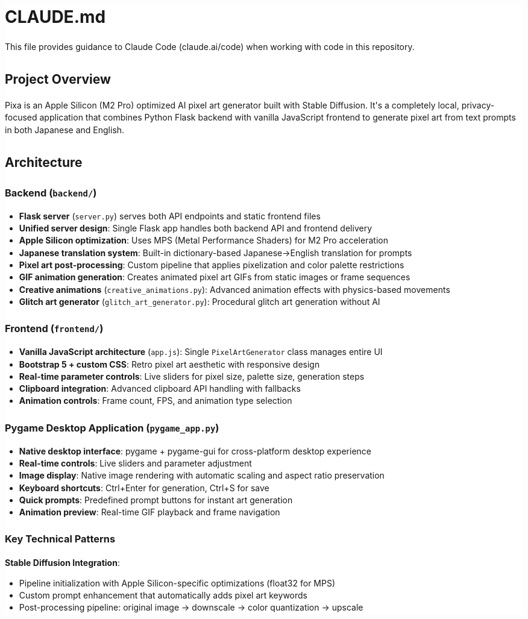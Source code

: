 # CLAUDE.md

This file provides guidance to Claude Code (claude.ai/code) when working with code in this repository.

## Project Overview

Pixa is an Apple Silicon (M2 Pro) optimized AI pixel art generator built with Stable Diffusion. It's a completely local, privacy-focused application that combines Python Flask backend with vanilla JavaScript frontend to generate pixel art from text prompts in both Japanese and English.

## Architecture

### Backend (`backend/`)
- **Flask server** (`server.py`) serves both API endpoints and static frontend files
- **Unified server design**: Single Flask app handles both backend API and frontend delivery
- **Apple Silicon optimization**: Uses MPS (Metal Performance Shaders) for M2 Pro acceleration
- **Japanese translation system**: Built-in dictionary-based Japanese→English translation for prompts
- **Pixel art post-processing**: Custom pipeline that applies pixelization and color palette restrictions
- **GIF animation generation**: Creates animated pixel art GIFs from static images or frame sequences
- **Creative animations** (`creative_animations.py`): Advanced animation effects with physics-based movements
- **Glitch art generator** (`glitch_art_generator.py`): Procedural glitch art generation without AI

### Frontend (`frontend/`)
- **Vanilla JavaScript architecture** (`app.js`): Single `PixelArtGenerator` class manages entire UI
- **Bootstrap 5 + custom CSS**: Retro pixel art aesthetic with responsive design
- **Real-time parameter controls**: Live sliders for pixel size, palette size, generation steps
- **Clipboard integration**: Advanced clipboard API handling with fallbacks
- **Animation controls**: Frame count, FPS, and animation type selection

### Pygame Desktop Application (`pygame_app.py`)
- **Native desktop interface**: pygame + pygame-gui for cross-platform desktop experience
- **Real-time controls**: Live sliders and parameter adjustment
- **Image display**: Native image rendering with automatic scaling and aspect ratio preservation
- **Keyboard shortcuts**: Ctrl+Enter for generation, Ctrl+S for save
- **Quick prompts**: Predefined prompt buttons for instant art generation
- **Animation preview**: Real-time GIF playback and frame navigation

### Key Technical Patterns

**Stable Diffusion Integration**:
- Pipeline initialization with Apple Silicon-specific optimizations (float32 for MPS)
- Custom prompt enhancement that automatically adds pixel art keywords
- Post-processing pipeline: original image → downscale → color quantization → upscale
